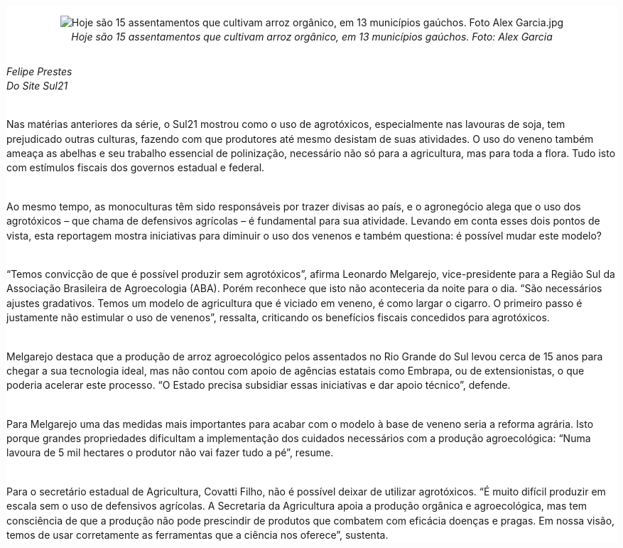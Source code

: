 <div style="text-align:center">
<figure class="image" style="display:inline-block"><img alt="Hoje são 15 assentamentos que cultivam arroz orgânico, em 13 municípios gaúchos. Foto Alex Garcia.jpg" height="467" src="//farm66.staticflickr.com/65535/47682583992_1fa243ffee_b.jpg" width="700" />
<figcaption><em>Hoje s&atilde;o 15 assentamentos que cultivam arroz org&acirc;nico, em 13 munic&iacute;pios ga&uacute;chos. Foto: Alex Garcia</em></figcaption>
</figure>
</div>

<p><em>Felipe Prestes<br />
Do Site Sul21</em></p>

<p><br />
Nas mat&eacute;rias anteriores da s&eacute;rie, o Sul21 mostrou como o uso de agrot&oacute;xicos, especialmente nas lavouras de soja, tem prejudicado outras culturas, fazendo com que produtores at&eacute; mesmo desistam de suas atividades. O uso do veneno tamb&eacute;m amea&ccedil;a as abelhas e seu trabalho essencial de poliniza&ccedil;&atilde;o, necess&aacute;rio n&atilde;o s&oacute; para a agricultura, mas para toda a flora. Tudo isto com est&iacute;mulos fiscais dos governos estadual e federal.</p>

<p><br />
Ao mesmo tempo, as monoculturas t&ecirc;m sido respons&aacute;veis por trazer divisas ao pa&iacute;s, e o agroneg&oacute;cio alega que o uso dos agrot&oacute;xicos &ndash; que chama de defensivos agr&iacute;colas &ndash; &eacute; fundamental para sua atividade. Levando em conta esses dois pontos de vista, esta reportagem mostra iniciativas para diminuir o uso dos venenos e tamb&eacute;m questiona: &eacute; poss&iacute;vel mudar este modelo?</p>

<p><br />
&ldquo;Temos convic&ccedil;&atilde;o de que &eacute; poss&iacute;vel produzir sem agrot&oacute;xicos&rdquo;, afirma Leonardo Melgarejo, vice-presidente para a Regi&atilde;o Sul da Associa&ccedil;&atilde;o Brasileira de Agroecologia (ABA). Por&eacute;m reconhece que isto n&atilde;o aconteceria da noite para o dia. &ldquo;S&atilde;o necess&aacute;rios ajustes gradativos. Temos um modelo de agricultura que &eacute; viciado em veneno, &eacute; como largar o cigarro. O primeiro passo &eacute; justamente n&atilde;o estimular o uso de venenos&rdquo;, ressalta, criticando os benef&iacute;cios fiscais concedidos para agrot&oacute;xicos. &nbsp;</p>

<p><br />
Melgarejo destaca que a produ&ccedil;&atilde;o de arroz agroecol&oacute;gico pelos assentados no Rio Grande do Sul levou cerca de 15 anos para chegar a sua tecnologia ideal, mas n&atilde;o contou com apoio de ag&ecirc;ncias estatais como Embrapa, ou de extensionistas, o que poderia acelerar este processo. &ldquo;O Estado precisa subsidiar essas iniciativas e dar apoio t&eacute;cnico&rdquo;, defende.</p>

<p><br />
Para Melgarejo uma das medidas mais importantes para acabar com o modelo &agrave; base de veneno seria a reforma agr&aacute;ria. Isto porque grandes propriedades dificultam a implementa&ccedil;&atilde;o dos cuidados necess&aacute;rios com a produ&ccedil;&atilde;o agroecol&oacute;gica: &ldquo;Numa lavoura de 5 mil hectares o produtor n&atilde;o vai fazer tudo a p&eacute;&rdquo;, resume.</p>

<p><br />
Para o secret&aacute;rio estadual de Agricultura, Covatti Filho, n&atilde;o &eacute; poss&iacute;vel deixar de utilizar agrot&oacute;xicos. &ldquo;&Eacute; muito dif&iacute;cil produzir em escala sem o uso de defensivos agr&iacute;colas. A Secretaria da Agricultura apoia a produ&ccedil;&atilde;o org&acirc;nica e agroecol&oacute;gica, mas tem consci&ecirc;ncia de que a produ&ccedil;&atilde;o n&atilde;o pode prescindir de produtos que combatem com efic&aacute;cia doen&ccedil;as e pragas. Em nossa vis&atilde;o, temos de usar corretamente as ferramentas que a ci&ecirc;ncia nos oferece&rdquo;, sustenta.</p>
